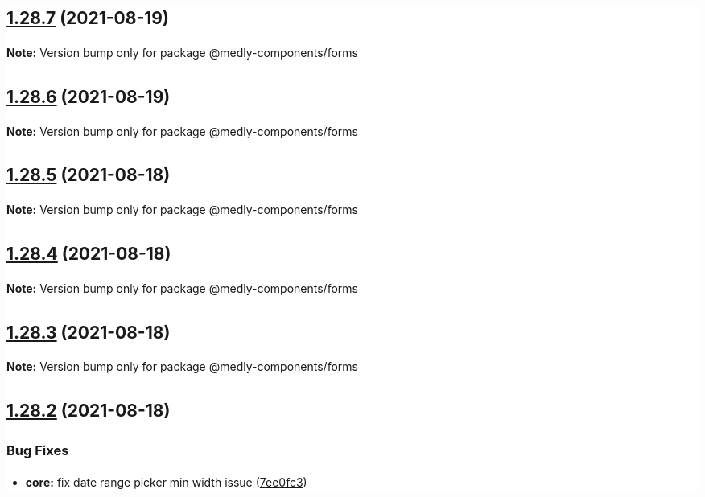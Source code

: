 
## [1.28.7](https://github.com/medly/medly-components/compare/@medly-components/forms@1.28.6...@medly-components/forms@1.28.7) (2021-08-19)

**Note:** Version bump only for package @medly-components/forms





## [1.28.6](https://github.com/medly/medly-components/compare/@medly-components/forms@1.28.5...@medly-components/forms@1.28.6) (2021-08-19)

**Note:** Version bump only for package @medly-components/forms





## [1.28.5](https://github.com/medly/medly-components/compare/@medly-components/forms@1.28.4...@medly-components/forms@1.28.5) (2021-08-18)

**Note:** Version bump only for package @medly-components/forms





## [1.28.4](https://github.com/medly/medly-components/compare/@medly-components/forms@1.28.3...@medly-components/forms@1.28.4) (2021-08-18)

**Note:** Version bump only for package @medly-components/forms





## [1.28.3](https://github.com/medly/medly-components/compare/@medly-components/forms@1.28.2...@medly-components/forms@1.28.3) (2021-08-18)

**Note:** Version bump only for package @medly-components/forms





## [1.28.2](https://github.com/medly/medly-components/compare/@medly-components/forms@1.28.1...@medly-components/forms@1.28.2) (2021-08-18)


### Bug Fixes

* **core:** fix date range picker min width issue ([7ee0fc3](https://github.com/medly/medly-components/commit/7ee0fc3cdf1ffd6f652bba8aadcb00c7c64154aa))
